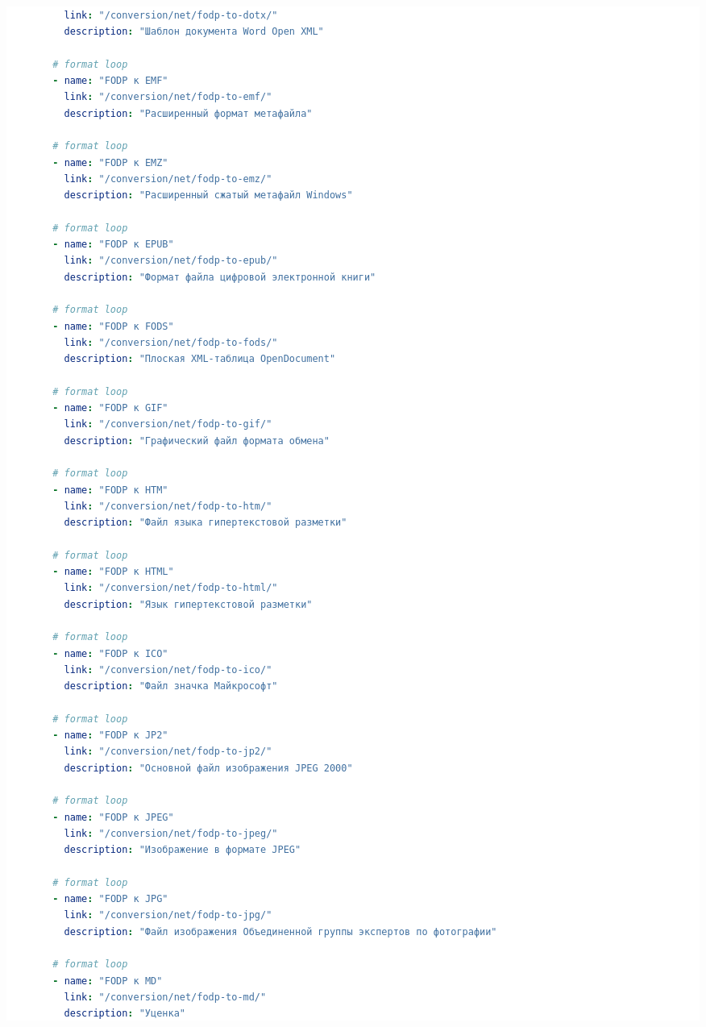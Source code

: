 ```yaml
          link: "/conversion/net/fodp-to-dotx/"
          description: "Шаблон документа Word Open XML"

        # format loop
        - name: "FODP к EMF"
          link: "/conversion/net/fodp-to-emf/"
          description: "Расширенный формат метафайла"

        # format loop
        - name: "FODP к EMZ"
          link: "/conversion/net/fodp-to-emz/"
          description: "Расширенный сжатый метафайл Windows"

        # format loop
        - name: "FODP к EPUB"
          link: "/conversion/net/fodp-to-epub/"
          description: "Формат файла цифровой электронной книги"

        # format loop
        - name: "FODP к FODS"
          link: "/conversion/net/fodp-to-fods/"
          description: "Плоская XML-таблица OpenDocument"

        # format loop
        - name: "FODP к GIF"
          link: "/conversion/net/fodp-to-gif/"
          description: "Графический файл формата обмена"

        # format loop
        - name: "FODP к HTM"
          link: "/conversion/net/fodp-to-htm/"
          description: "Файл языка гипертекстовой разметки"

        # format loop
        - name: "FODP к HTML"
          link: "/conversion/net/fodp-to-html/"
          description: "Язык гипертекстовой разметки"

        # format loop
        - name: "FODP к ICO"
          link: "/conversion/net/fodp-to-ico/"
          description: "Файл значка Майкрософт"

        # format loop
        - name: "FODP к JP2"
          link: "/conversion/net/fodp-to-jp2/"
          description: "Основной файл изображения JPEG 2000"

        # format loop
        - name: "FODP к JPEG"
          link: "/conversion/net/fodp-to-jpeg/"
          description: "Изображение в формате JPEG"

        # format loop
        - name: "FODP к JPG"
          link: "/conversion/net/fodp-to-jpg/"
          description: "Файл изображения Объединенной группы экспертов по фотографии"

        # format loop
        - name: "FODP к MD"
          link: "/conversion/net/fodp-to-md/"
          description: "Уценка"

```